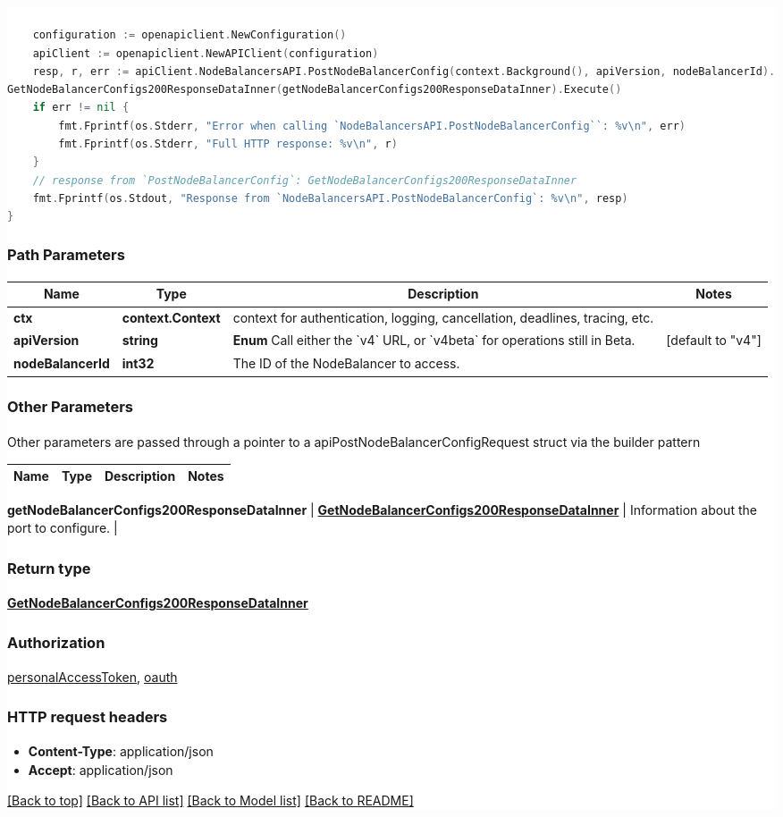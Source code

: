 ```go

	configuration := openapiclient.NewConfiguration()
	apiClient := openapiclient.NewAPIClient(configuration)
	resp, r, err := apiClient.NodeBalancersAPI.PostNodeBalancerConfig(context.Background(), apiVersion, nodeBalancerId).GetNodeBalancerConfigs200ResponseDataInner(getNodeBalancerConfigs200ResponseDataInner).Execute()
	if err != nil {
		fmt.Fprintf(os.Stderr, "Error when calling `NodeBalancersAPI.PostNodeBalancerConfig``: %v\n", err)
		fmt.Fprintf(os.Stderr, "Full HTTP response: %v\n", r)
	}
	// response from `PostNodeBalancerConfig`: GetNodeBalancerConfigs200ResponseDataInner
	fmt.Fprintf(os.Stdout, "Response from `NodeBalancersAPI.PostNodeBalancerConfig`: %v\n", resp)
}
```

### Path Parameters


Name | Type | Description  | Notes
------------- | ------------- | ------------- | -------------
**ctx** | **context.Context** | context for authentication, logging, cancellation, deadlines, tracing, etc.
**apiVersion** | **string** | __Enum__ Call either the &#x60;v4&#x60; URL, or &#x60;v4beta&#x60; for operations still in Beta. | [default to &quot;v4&quot;]
**nodeBalancerId** | **int32** | The ID of the NodeBalancer to access. | 

### Other Parameters

Other parameters are passed through a pointer to a apiPostNodeBalancerConfigRequest struct via the builder pattern


Name | Type | Description  | Notes
------------- | ------------- | ------------- | -------------


 **getNodeBalancerConfigs200ResponseDataInner** | [**GetNodeBalancerConfigs200ResponseDataInner**](GetNodeBalancerConfigs200ResponseDataInner.md) | Information about the port to configure. | 

### Return type

[**GetNodeBalancerConfigs200ResponseDataInner**](GetNodeBalancerConfigs200ResponseDataInner.md)

### Authorization

[personalAccessToken](../README.md#personalAccessToken), [oauth](../README.md#oauth)

### HTTP request headers

- **Content-Type**: application/json
- **Accept**: application/json

[[Back to top]](#) [[Back to API list]](../README.md#documentation-for-api-endpoints)
[[Back to Model list]](../README.md#documentation-for-models)
[[Back to README]](../README.md)
